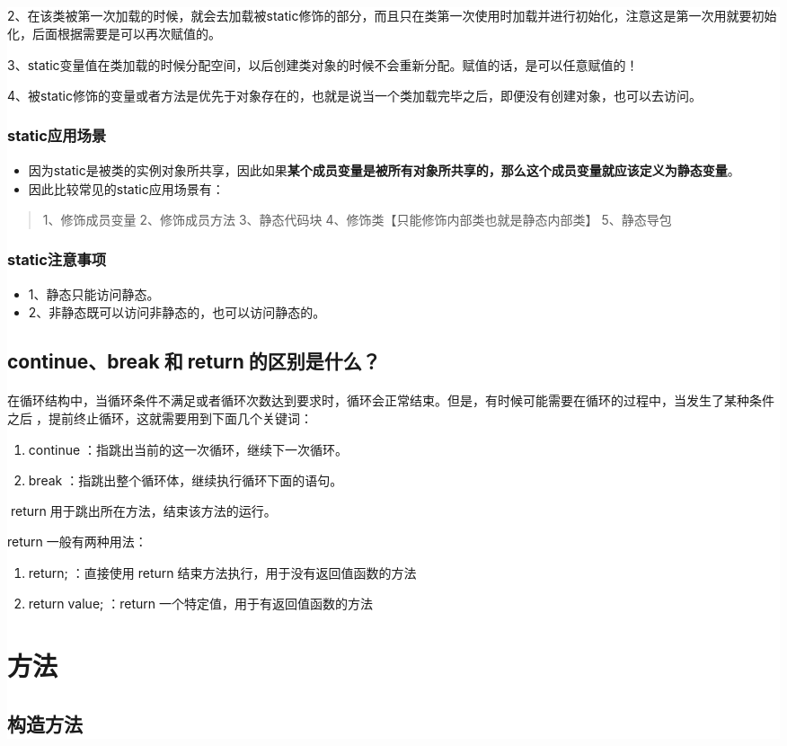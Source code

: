2、在该类被第一次加载的时候，就会去加载被static修饰的部分，而且只在类第一次使用时加载并进行初始化，注意这是第一次用就要初始化，后面根据需要是可以再次赋值的。



3、static变量值在类加载的时候分配空间，以后创建类对象的时候不会重新分配。赋值的话，是可以任意赋值的！



4、被static修饰的变量或者方法是优先于对象存在的，也就是说当一个类加载完毕之后，即便没有创建对象，也可以去访问。





### static应用场景

- 因为static是被类的实例对象所共享，因此如果**某个成员变量是被所有对象所共享的，那么这个成员变量就应该定义为静态变量**。
- 因此比较常见的static应用场景有：

> 1、修饰成员变量 2、修饰成员方法 3、静态代码块 4、修饰类【只能修饰内部类也就是静态内部类】 5、静态导包





### static注意事项

- 1、静态只能访问静态。
- 2、非静态既可以访问非静态的，也可以访问静态的。














## continue、break 和 return 的区别是什么？

在循环结构中，当循环条件不满足或者循环次数达到要求时，循环会正常结束。但是，有时候可能需要在循环的过程中，当发生了某种条件之后 ，提前终止循环，这就需要用到下面几个关键词：

1. continue ：指跳出当前的这一次循环，继续下一次循环。

2. break ：指跳出整个循环体，继续执行循环下面的语句。

​     return 用于跳出所在方法，结束该方法的运行。

return 一般有两种用法：

1. return; ：直接使用 return 结束方法执行，用于没有返回值函数的方法

2. return value; ：return 一个特定值，用于有返回值函数的方法

 





# 方法

## 构造方法
